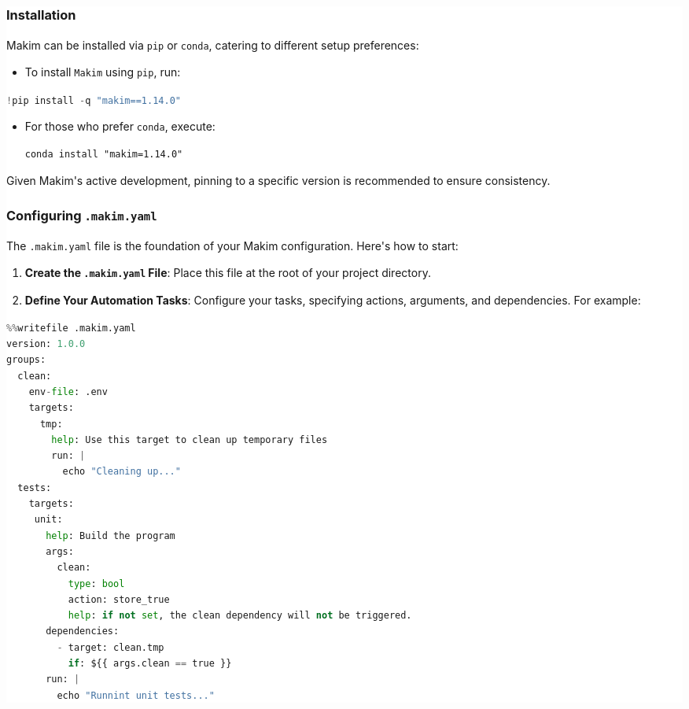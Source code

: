 ### Installation

Makim can be installed via `pip` or `conda`, catering to different setup preferences:

- To install `Makim` using `pip`, run:


```python
!pip install -q "makim==1.14.0"
```

- For those who prefer `conda`, execute:

  ```
  conda install "makim=1.14.0"
  ```

Given Makim's active development, pinning to a specific version is recommended to ensure consistency.

### Configuring `.makim.yaml`

The `.makim.yaml` file is the foundation of your Makim configuration. Here's how to start:

1. **Create the `.makim.yaml` File**: Place this file at the root of your project directory.
   
2. **Define Your Automation Tasks**: Configure your tasks, specifying actions, arguments, and dependencies. For example:


```python
%%writefile .makim.yaml
version: 1.0.0
groups:
  clean:
    env-file: .env
    targets:
      tmp:
        help: Use this target to clean up temporary files
        run: |
          echo "Cleaning up..."
  tests:
    targets:
     unit:
       help: Build the program
       args:
         clean:
           type: bool
           action: store_true
           help: if not set, the clean dependency will not be triggered.
       dependencies:
         - target: clean.tmp
           if: ${{ args.clean == true }}
       run: |
         echo "Runnint unit tests..."
```

